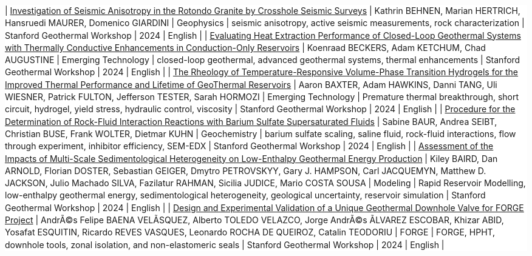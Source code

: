 | [Investigation of Seismic Anisotropy in the Rotondo Granite by Crosshole Seismic Surveys](https://pangea.stanford.edu/ERE/db/IGAstandard/record_detail.php?id=36295)                                                                                                                        | Kathrin BEHNEN, Marian HERTRICH, Hansruedi MAURER, Domenico GIARDINI                                                                                                                                                                                                                | Geophysics                  | seismic anisotropy, active seismic measurements, rock characterization                                                                                                                                                                                          | Stanford Geothermal Workshop | 2024     | English      |
| [Evaluating Heat Extraction Performance of Closed-Loop Geothermal Systems with Thermally Conductive Enhancements in Conduction-Only Reservoirs](https://pangea.stanford.edu/ERE/db/IGAstandard/record_detail.php?id=36294)                                                                  | Koenraad BECKERS, Adam KETCHUM, Chad AUGUSTINE                                                                                                                                                                                                                                      | Emerging Technology         | closed-loop geothermal, advanced geothermal systems, thermal enhancements                                                                                                                                                                                       | Stanford Geothermal Workshop | 2024     | English      |
| [The Rheology of Temperature-Responsive Volume-Phase Transition Hydrogels for the Improved Thermal Performance and Lifetime of GeoThermal Reservoirs](https://pangea.stanford.edu/ERE/db/IGAstandard/record_detail.php?id=36293)                                                            | Aaron BAXTER, Adam HAWKINS, Danni TANG, Uli WIESNER, Patrick FULTON, Jefferson TESTER, Sarah HORMOZI                                                                                                                                                                                | Emerging Technology         | Premature thermal breakthrough, short circuit, hydrogel, yield stress, hydraulic control, viscosity                                                                                                                                                             | Stanford Geothermal Workshop | 2024     | English      |
| [Procedure for the Determination of Rock-Fluid Interaction Reactions with Barium Sulfate Supersaturated Fluids](https://pangea.stanford.edu/ERE/db/IGAstandard/record_detail.php?id=36292)                                                                                                  | Sabine BAUR, Andrea SEIBT, Christian BUSE, Frank WOLTER, Dietmar KUHN                                                                                                                                                                                                               | Geochemistry                | barium sulfate scaling, saline fluid, rock-fluid interactions, flow through experiment, inhibitor efficiency, SEM-EDX                                                                                                                                           | Stanford Geothermal Workshop | 2024     | English      |
| [Assessment of the Impacts of Multi-Scale Sedimentological Heterogeneity on Low-Enthalpy Geothermal Energy Production](https://pangea.stanford.edu/ERE/db/IGAstandard/record_detail.php?id=36291)                                                                                           | Kiley BAIRD, Dan ARNOLD, Florian DOSTER, Sebastian GEIGER, Dmytro PETROVSKYY, Gary J. HAMPSON, Carl JACQUEMYN, Matthew D. JACKSON, Julio Machado SILVA, Fazilatur RAHMAN, Sicilia JUDICE, Mario COSTA SOUSA                                                                         | Modeling                    | Rapid Reservoir Modelling, low-enthalpy geothermal energy, sedimentological heterogeneity, geological uncertainty, reservoir simulation                                                                                                                         | Stanford Geothermal Workshop | 2024     | English      |
| [Design and Experimental Validation of a Unique Geothermal Downhole Valve for FORGE Project](https://pangea.stanford.edu/ERE/db/IGAstandard/record_detail.php?id=36290)                                                                                                                     | AndrÃ©s Felipe BAENA VELÃSQUEZ, Alberto TOLEDO VELAZCO, Jorge AndrÃ©s ÃLVAREZ ESCOBAR, Khizar ABID, Yosafat ESQUITIN, Ricardo REVES VASQUES, Leonardo ROCHA DE QUEIROZ, Catalin TEODORIU                                                                                          | FORGE                       | FORGE, HPHT, downhole tools, zonal isolation, and non-elastomeric seals                                                                                                                                                                                         | Stanford Geothermal Workshop | 2024     | English      |